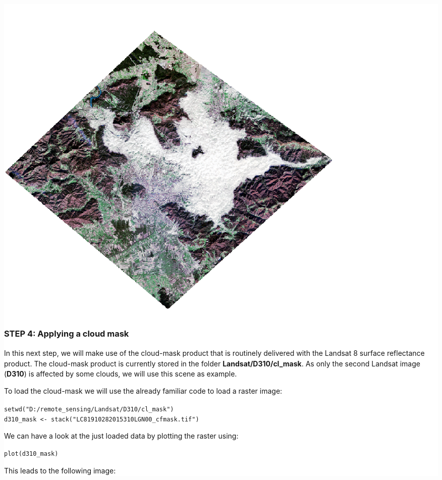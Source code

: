 ![](Tut_1_Fig_12.png)


### STEP 4: Applying a cloud mask ###

In this next step, we will make use of the cloud-mask product that is routinely delivered with the Landsat 8 surface reflectance product. The cloud-mask product is currently stored in the folder **Landsat/D310/cl_mask**. As only the second Landsat image (**D310**) is affected by some clouds, we will use this scene as example.

To load the cloud-mask we will use the already familiar code to load a raster image:

	setwd("D:/remote_sensing/Landsat/D310/cl_mask")
	d310_mask <- stack("LC81910282015310LGN00_cfmask.tif")

We can have a look at the just loaded data by plotting the raster using:

	plot(d310_mask)

This leads to the following image:
